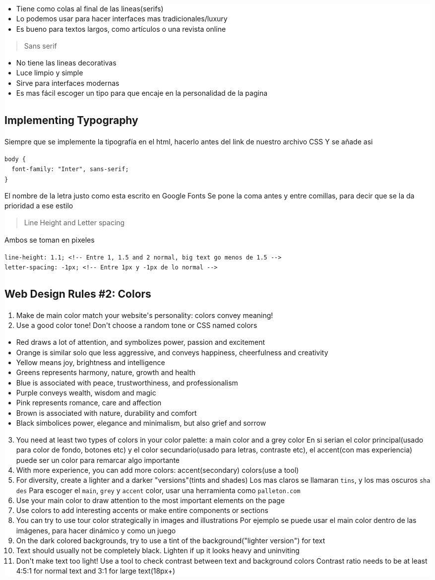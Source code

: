 - Tiene como colas al final de las lineas(serifs)
- Lo podemos usar para hacer interfaces mas tradicionales/luxury
- Es bueno para textos largos, como artículos o una revista online

> Sans serif

- No tiene las lineas decorativas
- Luce limpio y simple
- Sirve para interfaces modernas
- Es mas fácil escoger un tipo para que encaje en la personalidad de la pagina

## Implementing Typography

Siempre que se implemente la tipografía en el html, hacerlo antes del link de nuestro archivo CSS
Y se añade asi

```
body {
  font-family: "Inter", sans-serif;
}
```

El nombre de la letra justo como esta escrito en Google Fonts
Se pone la coma antes y entre comillas, para decir que se la da prioridad a ese estilo

> Line Height and Letter spacing

Ambos se toman en pixeles

```
line-height: 1.1; <!-- Entre 1, 1.5 and 2 normal, big text go menos de 1.5 -->
letter-spacing: -1px; <!-- Entre 1px y -1px de lo normal -->
```

## Web Design Rules #2: Colors

1. Make de main color match your website's personality: colors convey meaning!
2. Use a good color tone! Don't choose a random tone or CSS named colors

- Red draws a lot of attention, and symbolizes power, passion and excitement
- Orange is similar solo que less aggressive, and conveys happiness, cheerfulness and creativity
- Yellow means joy, brightness and intelligence
- Greens represents harmony, nature, growth and health
- Blue is associated with peace, trustworthiness, and professionalism
- Purple conveys wealth, wisdom and magic
- Pink represents romance, care and affection
- Brown is associated with nature, durability and comfort
- Black simbolices power, elegance and minimalism, but also grief and sorrow

3. You need at least two types of colors in your color palette: a main color and a grey color
   En si serian el color principal(usado para color de fondo, botones etc) y el color secundario(usado para letras, contraste etc), el accent(con mas experiencia) puede ser un color para remarcar algo importante
4. With more experience, you can add more colors: accent(secondary) colors(use a tool)
5. For diversity, create a lighter and a darker "versions"(tints and shades)
   Los mas claros se llamaran `tins`, y los mas oscuros `shades`
   Para escoger el `main`, `grey` y `accent` color, usar una herramienta como `palleton.com`
6. Use your main color to draw attention to the most important elements on the page
7. Use colors to add interesting accents or make entire components or sections
8. You can try to use tour color strategically in images and illustrations
   Por ejemplo se puede usar el main color dentro de las imágenes, para hacer dinámico y como un juego
9. On the dark colored backgrounds, try to use a tint of the background("lighter version") for text
10. Text should usually not be completely black. Lighten if up it looks heavy and uninviting
11. Don't make text too light! Use a tool to check contrast between text and background colors
    Contrast ratio needs to be at least 4:5:1 for normal text and 3:1 for large text(18px+)
